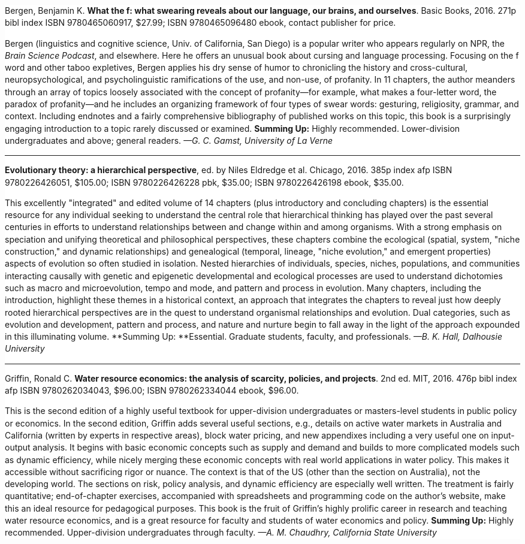 Bergen, Benjamin K. **What the f: what swearing reveals about our language, our brains, and ourselves**. Basic Books, 2016. 271p bibl index ISBN 9780465060917, $27.99; ISBN 9780465096480 ebook, contact publisher for price.

Bergen (linguistics and cognitive science, Univ. of California, San Diego) is a popular writer who appears regularly on NPR, the *Brain Science Podcast*, and elsewhere. Here he offers an unusual book about cursing and language processing. Focusing on the f word and other taboo expletives, Bergen applies his dry sense of humor to chronicling the history and cross-cultural, neuropsychological, and psycholinguistic ramifications of the use, and non-use, of profanity. In 11 chapters, the author meanders through an array of topics loosely associated with the concept of profanity—for example, what makes a four-letter word, the paradox of profanity—and he includes an organizing framework of four types of swear words: gesturing, religiosity, grammar, and context. Including endnotes and a fairly comprehensive bibliography of published works on this topic, this book is a surprisingly engaging introduction to a topic rarely discussed or examined. **Summing Up:** Highly recommended. Lower-division undergraduates and above; general readers. *—G. C. Gamst, University of La Verne*

***

**Evolutionary theory: a hierarchical perspective**, ed. by Niles Eldredge et al. Chicago, 2016. 385p index afp ISBN 9780226426051, $105.00; ISBN 9780226426228 pbk, $35.00; ISBN 9780226426198 ebook, $35.00.

This excellently "integrated" and edited volume of 14 chapters (plus introductory and concluding chapters) is the essential resource for any individual seeking to understand the central role that hierarchical thinking has played over the past several centuries in efforts to understand relationships between and change within and among organisms. With a strong emphasis on speciation and unifying theoretical and philosophical perspectives, these chapters combine the ecological (spatial, system, "niche construction," and dynamic relationships) and genealogical (temporal, lineage, "niche evolution," and emergent properties) aspects of evolution so often studied in isolation. Nested hierarchies of individuals, species, niches, populations, and communities interacting causally with genetic and epigenetic developmental and ecological processes are used to understand dichotomies such as macro and microevolution, tempo and mode, and pattern and process in evolution. Many chapters, including the introduction, highlight these themes in a historical context, an approach that integrates the chapters to reveal just how deeply rooted hierarchical perspectives are in the quest to understand organismal relationships and evolution. Dual categories, such as evolution and development, pattern and process, and nature and nurture begin to fall away in the light of the approach expounded in this illuminating volume. **Summing Up: **Essential. Graduate students, faculty, and professionals. *—B. K. Hall, Dalhousie University*

***

Griffin, Ronald C. **Water resource economics: the analysis of scarcity, policies, and projects**. 2nd ed. MIT, 2016. 476p bibl index afp ISBN 9780262034043, $96.00; ISBN 9780262334044 ebook, $96.00.

This is the second edition of a highly useful textbook for upper-division undergraduates or masters-level students in public policy or economics. In the second edition, Griffin adds several useful sections, e.g., details on active water markets in Australia and California (written by experts in respective areas), block water pricing, and new appendixes including a very useful one on input-output analysis. It begins with basic economic concepts such as supply and demand and builds to more complicated models such as dynamic efficiency, while nicely merging these economic concepts with real world applications in water policy. This makes it accessible without sacrificing rigor or nuance. The context is that of the US (other than the section on Australia), not the developing world. The sections on risk, policy analysis, and dynamic efficiency are especially well written. The treatment is fairly quantitative; end-of-chapter exercises, accompanied with spreadsheets and programming code on the author’s website, make this an ideal resource for pedagogical purposes. This book is the fruit of Griffin’s highly prolific career in research and teaching water resource economics, and is a great resource for faculty and students of water economics and policy. **Summing Up:** Highly recommended. Upper-division undergraduates through faculty. *—A. M. Chaudhry, California State University*
